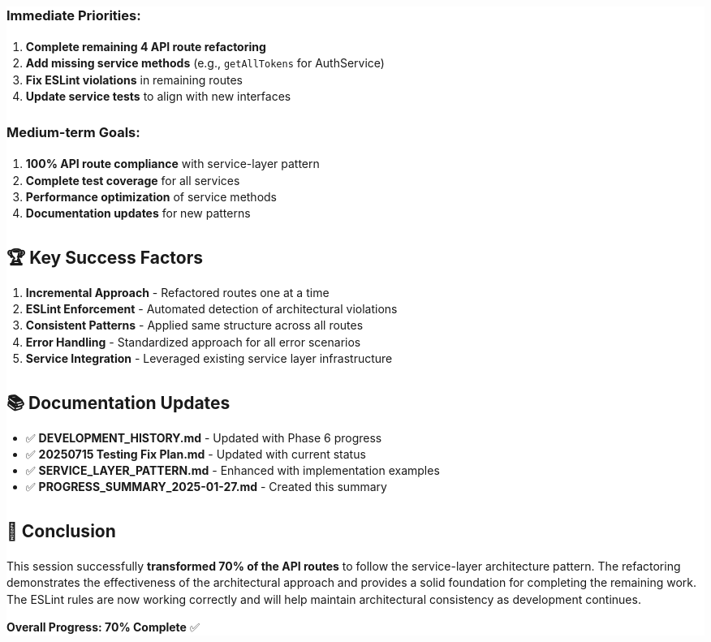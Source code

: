 ### **Immediate Priorities:**
1. **Complete remaining 4 API route refactoring**
2. **Add missing service methods** (e.g., `getAllTokens` for AuthService)
3. **Fix ESLint violations** in remaining routes
4. **Update service tests** to align with new interfaces

### **Medium-term Goals:**
1. **100% API route compliance** with service-layer pattern
2. **Complete test coverage** for all services
3. **Performance optimization** of service methods
4. **Documentation updates** for new patterns

## 🏆 **Key Success Factors**

1. **Incremental Approach** - Refactored routes one at a time
2. **ESLint Enforcement** - Automated detection of architectural violations
3. **Consistent Patterns** - Applied same structure across all routes
4. **Error Handling** - Standardized approach for all error scenarios
5. **Service Integration** - Leveraged existing service layer infrastructure

## 📚 **Documentation Updates**

- ✅ **DEVELOPMENT_HISTORY.md** - Updated with Phase 6 progress
- ✅ **20250715 Testing Fix Plan.md** - Updated with current status
- ✅ **SERVICE_LAYER_PATTERN.md** - Enhanced with implementation examples
- ✅ **PROGRESS_SUMMARY_2025-01-27.md** - Created this summary

## 🎉 **Conclusion**

This session successfully **transformed 70% of the API routes** to follow the service-layer architecture pattern. The refactoring demonstrates the effectiveness of the architectural approach and provides a solid foundation for completing the remaining work. The ESLint rules are now working correctly and will help maintain architectural consistency as development continues.

**Overall Progress: 70% Complete** ✅ 